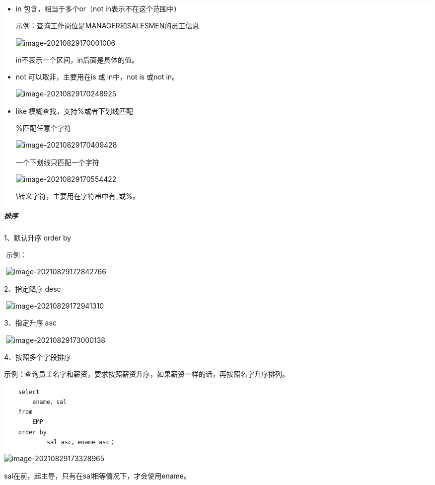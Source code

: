    - in 包含，相当于多个or（not in表示不在这个范围中）

     示例：查询工作岗位是MANAGER和SALESMEN的员工信息

     ![image-20210829170001006](https://github.com/kuangdi1992/Interview-knowledge/blob/master/Picture/MySQL/image-20210829170001006.png)

     in不表示一个区间，in后面是具体的值。

   - not 可以取非，主要用在is 或 in中，not is 或not in。

     ![image-20210829170248925](https://github.com/kuangdi1992/Interview-knowledge/blob/master/Picture/MySQL/image-20210829170248925.png)

   - like 模糊查找，支持%或者下划线匹配

     %匹配任意个字符

     ![image-20210829170409428](https://github.com/kuangdi1992/Interview-knowledge/blob/master/Picture/MySQL/image-20210829170409428.png)

     一个下划线只匹配一个字符

     ![image-20210829170554422](https://github.com/kuangdi1992/Interview-knowledge/blob/master/Picture/MySQL/image-20210829170554422.png)
   
     \转义字符，主要用在字符串中有_或%。

##### 排序

1、默认升序 order by

​      示例：

​	![image-20210829172842766](https://github.com/kuangdi1992/Interview-knowledge/blob/master/Picture/MySQL/image-20210829172842766.png)

2、指定降序 desc

​	![image-20210829172941310](https://github.com/kuangdi1992/Interview-knowledge/blob/master/Picture/MySQL/image-20210829172941310.png)

3、指定升序 asc

​	![image-20210829173000138](https://github.com/kuangdi1992/Interview-knowledge/blob/master/Picture/MySQL/image-20210829173000138.png)

4、按照多个字段排序

​	示例：查询员工名字和薪资，要求按照薪资升序，如果薪资一样的话，再按照名字升序排列。

```
	select
		ename，sal
	from
		EMP
	order by
			sal asc，ename asc；
```

![image-20210829173328965](https://github.com/kuangdi1992/Interview-knowledge/blob/master/Picture/MySQL/image-20210829173328965.png)

sal在前，起主导，只有在sal相等情况下，才会使用ename。
